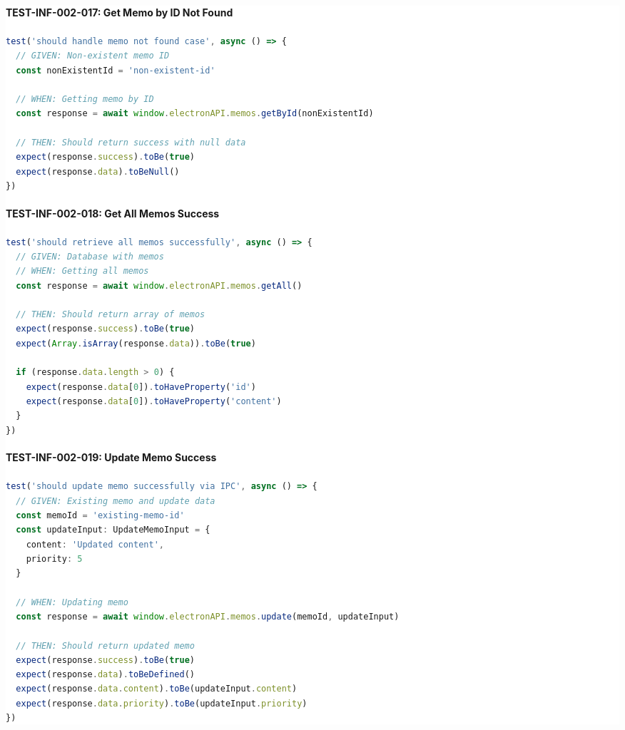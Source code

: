#### TEST-INF-002-017: Get Memo by ID Not Found
```typescript
test('should handle memo not found case', async () => {
  // GIVEN: Non-existent memo ID
  const nonExistentId = 'non-existent-id'
  
  // WHEN: Getting memo by ID
  const response = await window.electronAPI.memos.getById(nonExistentId)
  
  // THEN: Should return success with null data
  expect(response.success).toBe(true)
  expect(response.data).toBeNull()
})
```

#### TEST-INF-002-018: Get All Memos Success
```typescript
test('should retrieve all memos successfully', async () => {
  // GIVEN: Database with memos
  // WHEN: Getting all memos
  const response = await window.electronAPI.memos.getAll()
  
  // THEN: Should return array of memos
  expect(response.success).toBe(true)
  expect(Array.isArray(response.data)).toBe(true)
  
  if (response.data.length > 0) {
    expect(response.data[0]).toHaveProperty('id')
    expect(response.data[0]).toHaveProperty('content')
  }
})
```

#### TEST-INF-002-019: Update Memo Success
```typescript
test('should update memo successfully via IPC', async () => {
  // GIVEN: Existing memo and update data
  const memoId = 'existing-memo-id'
  const updateInput: UpdateMemoInput = {
    content: 'Updated content',
    priority: 5
  }
  
  // WHEN: Updating memo
  const response = await window.electronAPI.memos.update(memoId, updateInput)
  
  // THEN: Should return updated memo
  expect(response.success).toBe(true)
  expect(response.data).toBeDefined()
  expect(response.data.content).toBe(updateInput.content)
  expect(response.data.priority).toBe(updateInput.priority)
})
```
